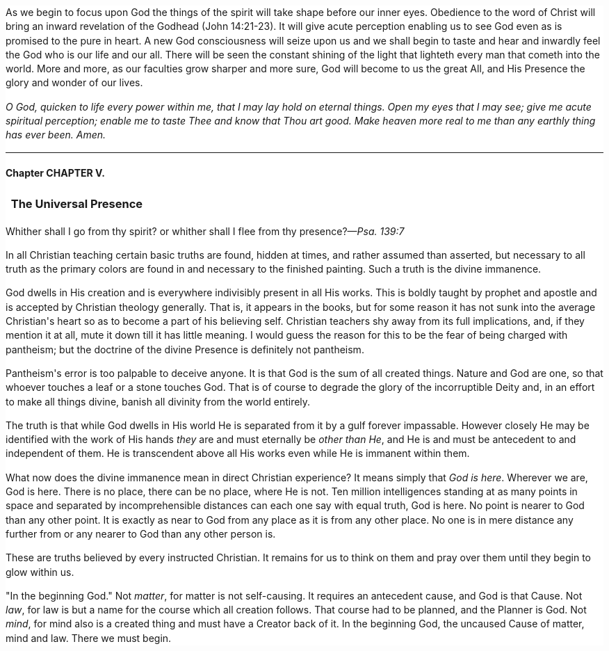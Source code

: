 As we begin to focus upon God the things of the spirit will take shape before our inner eyes. Obedience to the word of Christ will bring an inward revelation  of the Godhead (John 14:21-23). It will give acute perception enabling us to see God even as is promised to the pure in heart. A new God consciousness will seize upon us and we shall begin to taste and hear and inwardly feel the God who is our life and our all. There will be seen the constant shining of the light that lighteth every man that cometh into the world. More and more, as our faculties grow sharper and more sure, God will become to us the great All, and His Presence the glory and wonder of our lives.

_O God, quicken to life every power within me, that I may lay hold on eternal things. Open my eyes that I may see; give me acute spiritual perception; enable me to taste Thee and know that Thou art good. Make heaven more real to me than any earthly thing has ever been. Amen._

---

#### Chapter CHAPTER V. 

###   The Universal Presence

Whither shall I go from thy spirit? or whither shall I flee from thy presence?—_Psa. 139:7_

In all Christian teaching certain basic truths are found, hidden at times, and rather assumed than asserted, but necessary to all truth as the primary colors are found in and necessary to the finished painting. Such a truth is the divine immanence.

God dwells in His creation and is everywhere indivisibly present in all His works. This is boldly taught by prophet and apostle and is accepted by Christian theology generally. That is, it appears in the books, but for some reason it has not sunk into the average Christian's heart so as to become a part of his believing self. Christian teachers shy away from its full implications, and, if they mention it at all, mute it down till it has little meaning. I would guess the  reason for this to be the fear of being charged with pantheism; but the doctrine of the divine Presence is definitely not pantheism.

Pantheism's error is too palpable to deceive anyone. It is that God is the sum of all created things. Nature and God are one, so that whoever touches a leaf or a stone touches God. That is of course to degrade the glory of the incorruptible Deity and, in an effort to make all things divine, banish all divinity from the world entirely.

The truth is that while God dwells in His world He is separated from it by a gulf forever impassable. However closely He may be identified with the work of His hands _they_ are and must eternally be _other than He_, and He is and must be antecedent to and independent of them. He is transcendent above all His works even while He is immanent within them.

What now does the divine immanence mean in direct Christian experience? It means simply that _God is here_. Wherever we are, God is here. There is no place, there can be no place, where He is not. Ten million intelligences standing at as many points in space and separated by incomprehensible distances can each one say with equal truth, God is here. No point is nearer to God than any other point. It is exactly as near to God from any place as it is from any other place. No one is in mere distance any further from or any nearer to God than any other person is.

These are truths believed by every instructed Christian. It remains for us to think on them and pray over them until they begin to glow within us.

"In the beginning God." Not _matter_, for matter is not self-causing. It requires an antecedent cause, and God is that Cause. Not _law_, for law is but a name for the course which all creation follows. That course had to be planned, and the Planner is God. Not _mind_, for mind also is a created thing and must have a Creator back of it. In the beginning God, the uncaused Cause of matter, mind and law. There we must begin.
